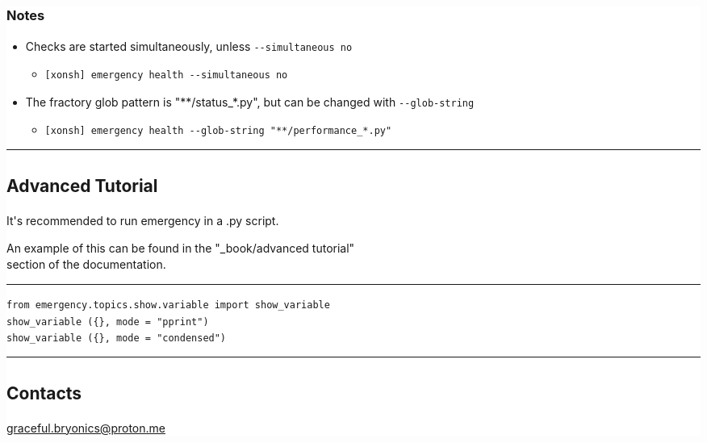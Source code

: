 ### Notes
- Checks are started simultaneously, unless `--simultaneous no`
	- `[xonsh] emergency health --simultaneous no`

- The fractory glob pattern is "**/status_*.py", but can be changed with `--glob-string`  
    - `[xonsh] emergency health --glob-string "**/performance_*.py"`  	
	
----

## Advanced Tutorial   

It's recommended to run emergency in a .py script.    

An example of this can be found in the "_book/advanced tutorial"  
section of the documentation.   

----

```
from emergency.topics.show.variable import show_variable
show_variable ({}, mode = "pprint")
show_variable ({}, mode = "condensed")
```

----

## Contacts
graceful.bryonics@proton.me

		
	
